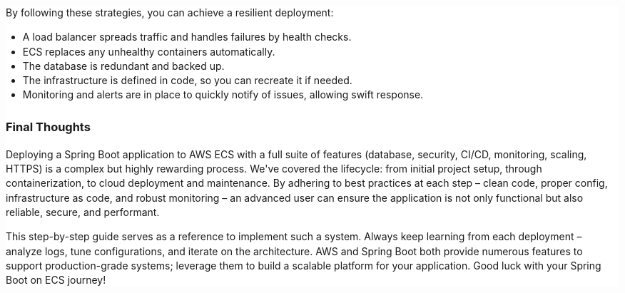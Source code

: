 By following these strategies, you can achieve a resilient deployment:

- A load balancer spreads traffic and handles failures by health checks.
- ECS replaces any unhealthy containers automatically.
- The database is redundant and backed up.
- The infrastructure is defined in code, so you can recreate it if needed.
- Monitoring and alerts are in place to quickly notify of issues, allowing swift response.

### Final Thoughts

Deploying a Spring Boot application to AWS ECS with a full suite of features (database, security, CI/CD, monitoring, scaling, HTTPS) is a complex but highly rewarding process. We've covered the lifecycle: from initial project setup, through containerization, to cloud deployment and maintenance. By adhering to best practices at each step – clean code, proper config, infrastructure as code, and robust monitoring – an advanced user can ensure the application is not only functional but also reliable, secure, and performant.

This step-by-step guide serves as a reference to implement such a system. Always keep learning from each deployment – analyze logs, tune configurations, and iterate on the architecture. AWS and Spring Boot both provide numerous features to support production-grade systems; leverage them to build a scalable platform for your application. Good luck with your Spring Boot on ECS journey!
